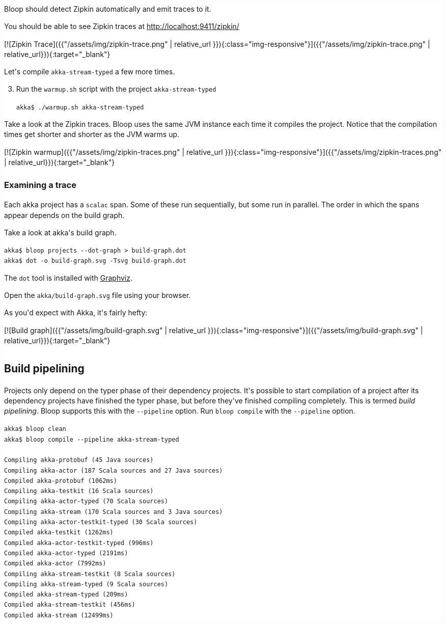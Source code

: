    Bloop should detect Zipkin automatically and emit traces to it.

   You should be able to see Zipkin traces at [http://localhost:9411/zipkin/](http://localhost:9411/zipkin/)

   [![Zipkin Trace]({{"/assets/img/zipkin-trace.png" | relative_url }}){:class="img-responsive"}]({{"/assets/img/zipkin-trace.png" | relative_url}}){:target="_blank"}

Let's compile `akka-stream-typed` a few more times.

3. Run the `warmup.sh` script with the project `akka-stream-typed`

   ```console
   akka$ ./warmup.sh akka-stream-typed
   ```

Take a look at the Zipkin traces.  Bloop uses the same JVM instance each time it compiles the project.  Notice that the compilation times get shorter and shorter as the JVM warms up.

   [![Zipkin warmup]({{"/assets/img/zipkin-traces.png" | relative_url }}){:class="img-responsive"}]({{"/assets/img/zipkin-traces.png" | relative_url}}){:target="_blank"}

### Examining a trace

Each akka project has a `scalac` span.  Some of these run sequentially, but some run in parallel.
The order in which the spans appear depends on the build graph.

Take a look at akka's build graph.

```console
akka$ bloop projects --dot-graph > build-graph.dot
akka$ dot -o build-graph.svg -Tsvg build-graph.dot
```

The `dot` tool is installed with [Graphviz](https://www.graphviz.org/download/).

Open the `akka/build-graph.svg` file using your browser.

As you'd expect with Akka, it's fairly hefty:

[![Build graph]({{"/assets/img/build-graph.svg" | relative_url }}){:class="img-responsive"}]({{"/assets/img/build-graph.svg" | relative_url}}){:target="_blank"}

## Build pipelining

Projects only depend on the typer phase of their dependency projects.  It's possible to start compilation of a project after its dependency projects have finished the typer phase, but before they've finished compiling completely.  This is termed *build pipelining*.  Bloop supports this with the `--pipeline` option.  Run `bloop compile` with the `--pipeline` option.

```console
akka$ bloop clean
akka$ bloop compile --pipeline akka-stream-typed

Compiling akka-protobuf (45 Java sources)
Compiling akka-actor (187 Scala sources and 27 Java sources)
Compiled akka-protobuf (1062ms)
Compiling akka-testkit (16 Scala sources)
Compiling akka-actor-typed (70 Scala sources)
Compiling akka-stream (170 Scala sources and 3 Java sources)
Compiling akka-actor-testkit-typed (30 Scala sources)
Compiled akka-testkit (1262ms)
Compiled akka-actor-testkit-typed (996ms)
Compiled akka-actor-typed (2191ms)
Compiled akka-actor (7992ms)
Compiling akka-stream-testkit (8 Scala sources)
Compiling akka-stream-typed (9 Scala sources)
Compiled akka-stream-typed (209ms)
Compiled akka-stream-testkit (456ms)
Compiled akka-stream (12499ms)
```